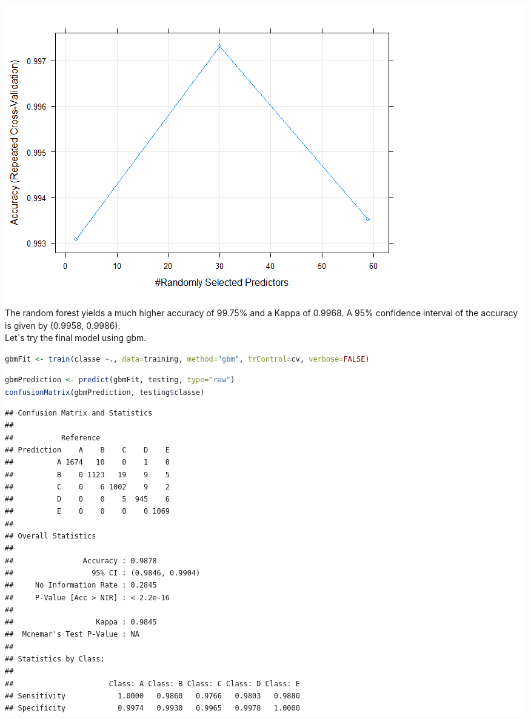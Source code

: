 ![](courseProject_files/figure-html/rf-1.png)
  
 The random forest yields a much higher accuracy of 99.75% and a Kappa of 0.9968. A 95% confidence interval of the accuracy is given by (0.9958, 0.9986).  
 Let´s try the final model using gbm. 


```r
gbmFit <- train(classe ~., data=training, method="gbm", trControl=cv, verbose=FALSE)
```


```r
gbmPrediction <- predict(gbmFit, testing, type="raw")
confusionMatrix(gbmPrediction, testing$classe)
```

```
## Confusion Matrix and Statistics
## 
##           Reference
## Prediction    A    B    C    D    E
##          A 1674   10    0    1    0
##          B    0 1123   19    9    5
##          C    0    6 1002    9    2
##          D    0    0    5  945    6
##          E    0    0    0    0 1069
## 
## Overall Statistics
##                                           
##                Accuracy : 0.9878          
##                  95% CI : (0.9846, 0.9904)
##     No Information Rate : 0.2845          
##     P-Value [Acc > NIR] : < 2.2e-16       
##                                           
##                   Kappa : 0.9845          
##  Mcnemar's Test P-Value : NA              
## 
## Statistics by Class:
## 
##                      Class: A Class: B Class: C Class: D Class: E
## Sensitivity            1.0000   0.9860   0.9766   0.9803   0.9880
## Specificity            0.9974   0.9930   0.9965   0.9978   1.0000
```